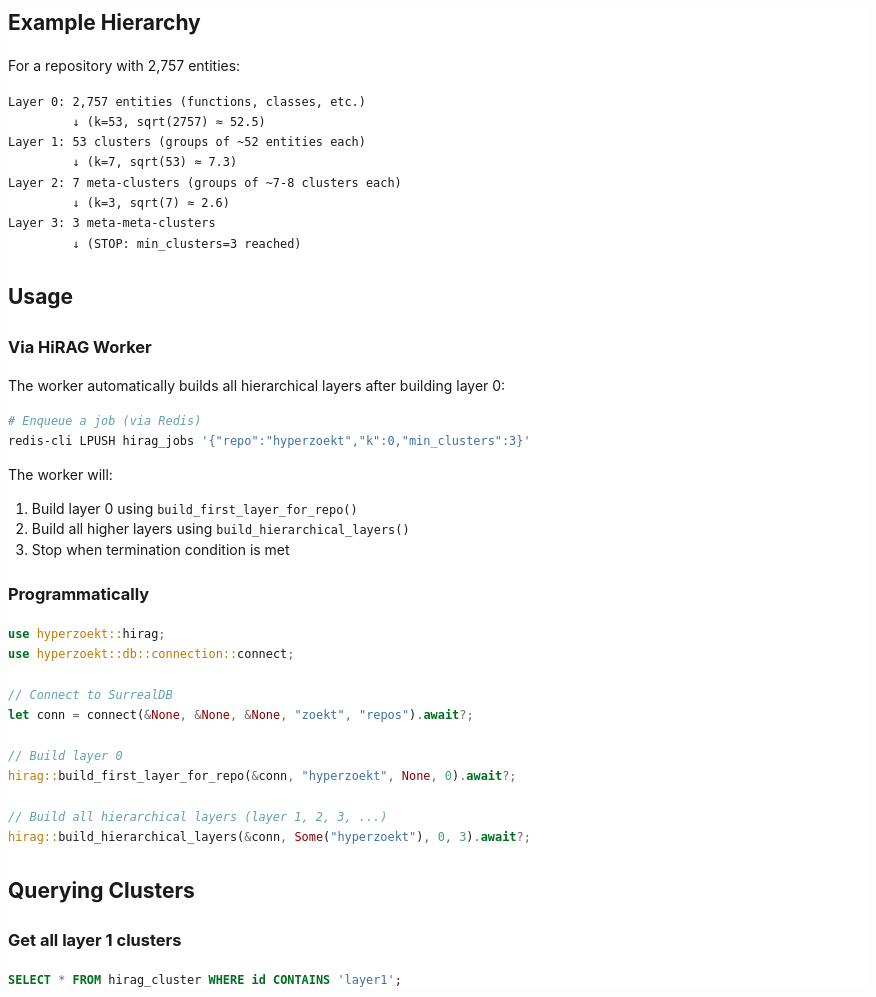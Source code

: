 ## Example Hierarchy

For a repository with 2,757 entities:

```
Layer 0: 2,757 entities (functions, classes, etc.)
         ↓ (k=53, sqrt(2757) ≈ 52.5)
Layer 1: 53 clusters (groups of ~52 entities each)
         ↓ (k=7, sqrt(53) ≈ 7.3)
Layer 2: 7 meta-clusters (groups of ~7-8 clusters each)
         ↓ (k=3, sqrt(7) ≈ 2.6)
Layer 3: 3 meta-meta-clusters
         ↓ (STOP: min_clusters=3 reached)
```

## Usage

### Via HiRAG Worker

The worker automatically builds all hierarchical layers after building layer 0:

```bash
# Enqueue a job (via Redis)
redis-cli LPUSH hirag_jobs '{"repo":"hyperzoekt","k":0,"min_clusters":3}'
```

The worker will:
1. Build layer 0 using `build_first_layer_for_repo()`
2. Build all higher layers using `build_hierarchical_layers()`
3. Stop when termination condition is met

### Programmatically

```rust
use hyperzoekt::hirag;
use hyperzoekt::db::connection::connect;

// Connect to SurrealDB
let conn = connect(&None, &None, &None, "zoekt", "repos").await?;

// Build layer 0
hirag::build_first_layer_for_repo(&conn, "hyperzoekt", None, 0).await?;

// Build all hierarchical layers (layer 1, 2, 3, ...)
hirag::build_hierarchical_layers(&conn, Some("hyperzoekt"), 0, 3).await?;
```

## Querying Clusters

### Get all layer 1 clusters

```sql
SELECT * FROM hirag_cluster WHERE id CONTAINS 'layer1';
```
